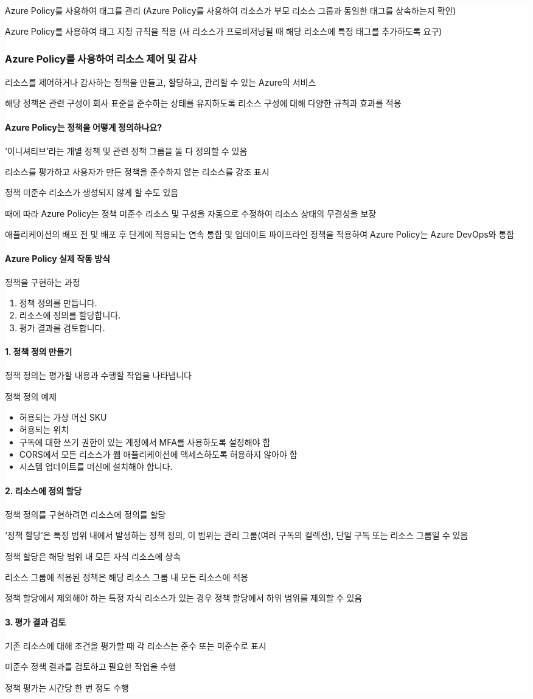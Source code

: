 Azure Policy를 사용하여 태그를 관리 (Azure Policy를 사용하여 리소스가 부모 리소스 그룹과 동일한 태그를 상속하는지 확인)

Azure Policy를 사용하여 태그 지정 규칙을 적용 (새 리소스가 프로비저닝될 때 해당 리소스에 특정 태그를 추가하도록 요구)

### Azure Policy를 사용하여 리소스 제어 및 감사

리소스를 제어하거나 감사하는 정책을 만들고, 할당하고, 관리할 수 있는 Azure의 서비스

해당 정책은 관련 구성이 회사 표준을 준수하는 상태를 유지하도록 리소스 구성에 대해 다양한 규칙과 효과를 적용

#### Azure Policy는 정책을 어떻게 정의하나요?

‘이니셔티브’라는 개별 정책 및 관련 정책 그룹을 둘 다 정의할 수 있음

리소스를 평가하고 사용자가 만든 정책을 준수하지 않는 리소스를 강조 표시

정책 미준수 리소스가 생성되지 않게 할 수도 있음

때에 따라 Azure Policy는 정책 미준수 리소스 및 구성을 자동으로 수정하여 리소스 상태의 무결성을 보장

애플리케이션의 배포 전 및 배포 후 단계에 적용되는 연속 통합 및 업데이트 파이프라인 정책을 적용하여 Azure Policy는 Azure DevOps와 통합

#### Azure Policy 실제 작동 방식

정책을 구현하는 과정

1. 정책 정의를 만듭니다.
1. 리소스에 정의를 할당합니다.
1. 평가 결과를 검토합니다.

#### 1. 정책 정의 만들기

정책 정의는 평가할 내용과 수행할 작업을 나타냅니다

정책 정의 예제
- 허용되는 가상 머신 SKU
- 허용되는 위치
- 구독에 대한 쓰기 권한이 있는 계정에서 MFA를 사용하도록 설정해야 함
- CORS에서 모든 리소스가 웹 애플리케이션에 액세스하도록 허용하지 않아야 함
- 시스템 업데이트를 머신에 설치해야 합니다.

#### 2. 리소스에 정의 할당

정책 정의를 구현하려면 리소스에 정의를 할당

‘정책 할당’은 특정 범위 내에서 발생하는 정책 정의, 이 범위는 관리 그룹(여러 구독의 컬렉션), 단일 구독 또는 리소스 그룹일 수 있음

정책 할당은 해당 범위 내 모든 자식 리소스에 상속

리소스 그룹에 적용된 정책은 해당 리소스 그룹 내 모든 리소스에 적용

정책 할당에서 제외해야 하는 특정 자식 리소스가 있는 경우 정책 할당에서 하위 범위를 제외할 수 있음

#### 3. 평가 결과 검토

기존 리소스에 대해 조건을 평가할 때 각 리소스는 준수 또는 미준수로 표시

미준수 정책 결과를 검토하고 필요한 작업을 수행

정책 평가는 시간당 한 번 정도 수행
